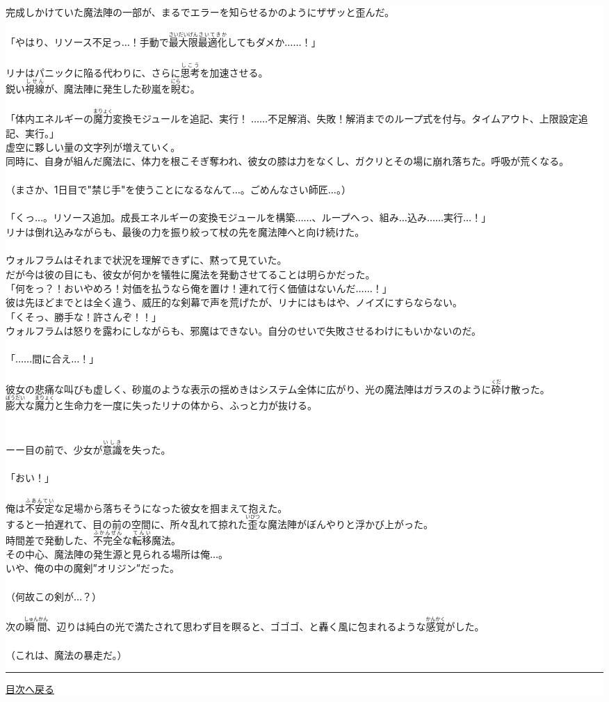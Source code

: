 完成しかけていた魔法陣の一部が、まるでエラーを知らせるかのようにザザッと歪んだ。<br>
<br>
「やはり、リソース不足っ…！手動で<ruby>最大限<rt>さいだいげん</rt></ruby><ruby>最適化<rt>さいてきか</rt></ruby>してもダメか……！」<br>
<br>
リナはパニックに陥る代わりに、さらに<ruby>思考<rt>しこう</rt></ruby>を加速させる。<br>
鋭い<ruby>視線<rt>しせん</rt></ruby>が、魔法陣に発生した砂嵐を<ruby>睨<rt>にら</rt></ruby>む。<br>
<br>
「体内エネルギーの<ruby>魔力<rt>まりょく</rt></ruby>変換モジュールを追記、実行！ ……不足解消、失敗！解消までのループ式を付与。タイムアウト、上限設定追記、実行。」<br>
虚空に夥しい量の文字列が増えていく。<br>
同時に、自身が組んだ魔法に、体力を根こそぎ奪われ、彼女の膝は力をなくし、ガクリとその場に崩れ落ちた。呼吸が荒くなる。<br>
<br>
（まさか、1日目で"禁じ手"を使うことになるなんて…。ごめんなさい師匠…。）<br>
<br>
「くっ…。リソース追加。成長エネルギーの変換モジュールを構築……、ループへっ、組み…込み……実行…！」<br>
リナは倒れ込みながらも、最後の力を振り絞って杖の先を魔法陣へと向け続けた。<br>
<br>
ウォルフラムはそれまで状況を理解できずに、黙って見ていた。<br>
だが今は彼の目にも、彼女が何かを犠牲に魔法を発動させてることは明らかだった。<br>
「何をっ？！おいやめろ！対価を払うなら俺を置け！連れて行く価値はないんだ……！」<br>
彼は先ほどまでとは全く違う、威圧的な剣幕で声を荒げたが、リナにはもはや、ノイズにすらならない。<br>
「くそっ、勝手な！許さんぞ！！」<br>
ウォルフラムは怒りを露わにしながらも、邪魔はできない。自分のせいで失敗させるわけにもいかないのだ。<br>
<br>
「……間に合え…！」<br>
<br>
彼女の悲痛な叫びも虚しく、砂嵐のような表示の揺めきはシステム全体に広がり、光の魔法陣はガラスのように<ruby>砕<rt>くだ</rt></ruby>け散った。<br>
<ruby>膨大<rt>ぼうだい</rt></ruby>な<ruby>魔力<rt>まりょく</rt></ruby>と生命力を一度に失ったリナの体から、ふっと力が抜ける。<br>
<br>
<br>
ーー目の前で、少女が<ruby>意識<rt>いしき</rt></ruby>を失った。<br>
<br>
「おい！」<br>
<br>
俺は<ruby>不安定<rt>ふあんてい</rt></ruby>な足場から落ちそうになった彼女を掴まえて抱えた。<br>
すると一拍遅れて、目の前の空間に、所々乱れて掠れた<ruby>歪<rt>いびつ</rt></ruby>な魔法陣がぼんやりと浮かび上がった。<br>
時間差で発動した、<ruby>不完全<rt>ふかんぜん</rt></ruby>な<ruby>転移<rt>てんい</rt></ruby>魔法。<br>
その中心、魔法陣の発生源と見られる場所は俺…。<br>
いや、俺の中の魔剣”オリジン”だった。<br>
<br>
（何故この剣が…？）<br>
<br>
次の<ruby>瞬間<rt>しゅんかん</rt></ruby>、辺りは純白の光で満たされて思わず目を瞑ると、ゴゴゴ、と轟く風に包まれるような<ruby>感覚<rt>かんかく</rt></ruby>がした。<br>
<br>
（これは、魔法の暴走だ。）<br>
  
---

  [目次へ戻る](https://mikakoworld.github.io/unison-gate-beta/)